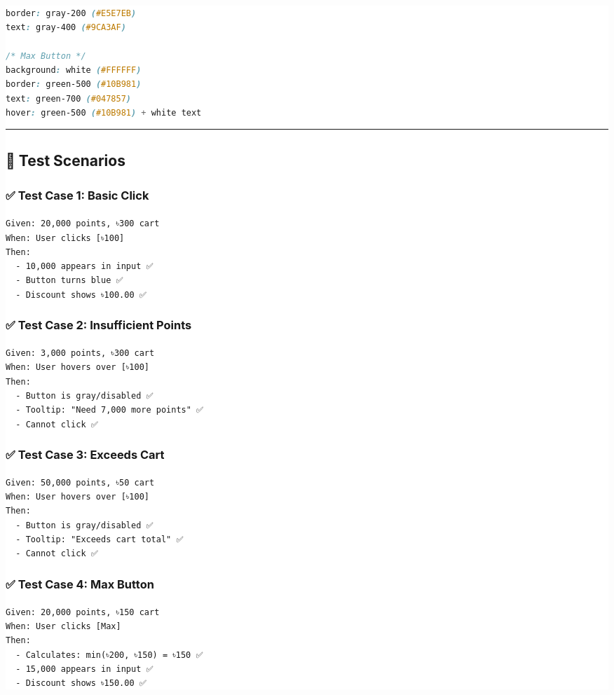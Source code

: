 ```css
border: gray-200 (#E5E7EB)
text: gray-400 (#9CA3AF)

/* Max Button */
background: white (#FFFFFF)
border: green-500 (#10B981)
text: green-700 (#047857)
hover: green-500 (#10B981) + white text
```

---

## 🧪 Test Scenarios

### ✅ Test Case 1: Basic Click

```
Given: 20,000 points, ৳300 cart
When: User clicks [৳100]
Then:
  - 10,000 appears in input ✅
  - Button turns blue ✅
  - Discount shows ৳100.00 ✅
```

### ✅ Test Case 2: Insufficient Points

```
Given: 3,000 points, ৳300 cart
When: User hovers over [৳100]
Then:
  - Button is gray/disabled ✅
  - Tooltip: "Need 7,000 more points" ✅
  - Cannot click ✅
```

### ✅ Test Case 3: Exceeds Cart

```
Given: 50,000 points, ৳50 cart
When: User hovers over [৳100]
Then:
  - Button is gray/disabled ✅
  - Tooltip: "Exceeds cart total" ✅
  - Cannot click ✅
```

### ✅ Test Case 4: Max Button

```
Given: 20,000 points, ৳150 cart
When: User clicks [Max]
Then:
  - Calculates: min(৳200, ৳150) = ৳150 ✅
  - 15,000 appears in input ✅
  - Discount shows ৳150.00 ✅
```

